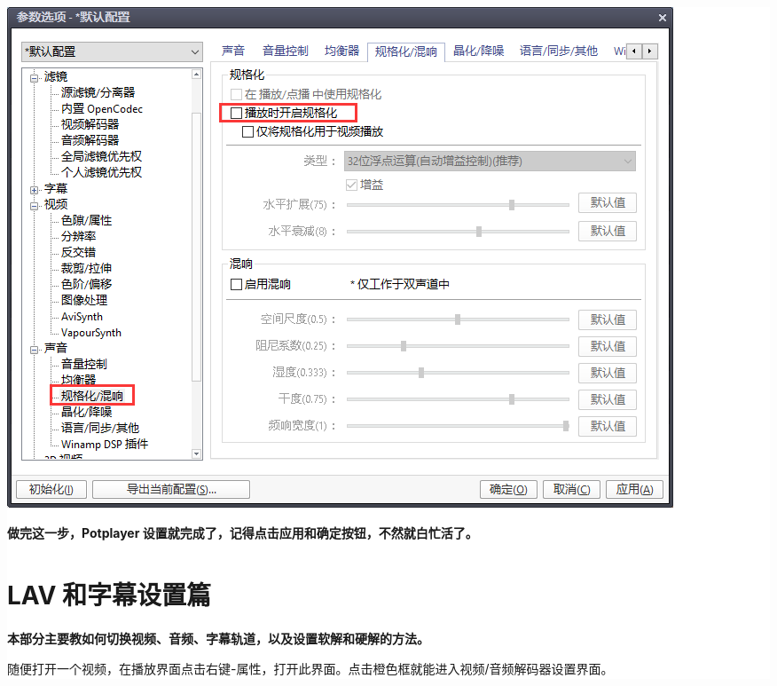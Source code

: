 ![](./%5BVCB-Studio%20%E7%A7%91%E6%99%AE%E6%95%99%E7%A8%8B%202.2%5D%20%E5%9F%BA%E4%BA%8E%20PotPlayer%20%E5%92%8C%20madVR%20%E7%9A%84%E6%92%AD%E6%94%BE%E5%99%A8%E6%95%99%E7%A8%8B%EF%BC%88%E5%B7%B2%E6%9B%B4%E6%96%B0%20XySubFilter%EF%BC%89%20%20VCB-St.assets/1DBCA7198BDB42F1B3FB2B83FFCF8072.png)

**做完这一步，Potplayer 设置就完成了，记得点击应用和确定按钮，不然就白忙活了。**

# LAV 和字幕设置篇

**本部分主要教如何切换视频、音频、字幕轨道，以及设置软解和硬解的方法。**

随便打开一个视频，在播放界面点击右键-属性，打开此界面。点击橙色框就能进入视频/音频解码器设置界面。
